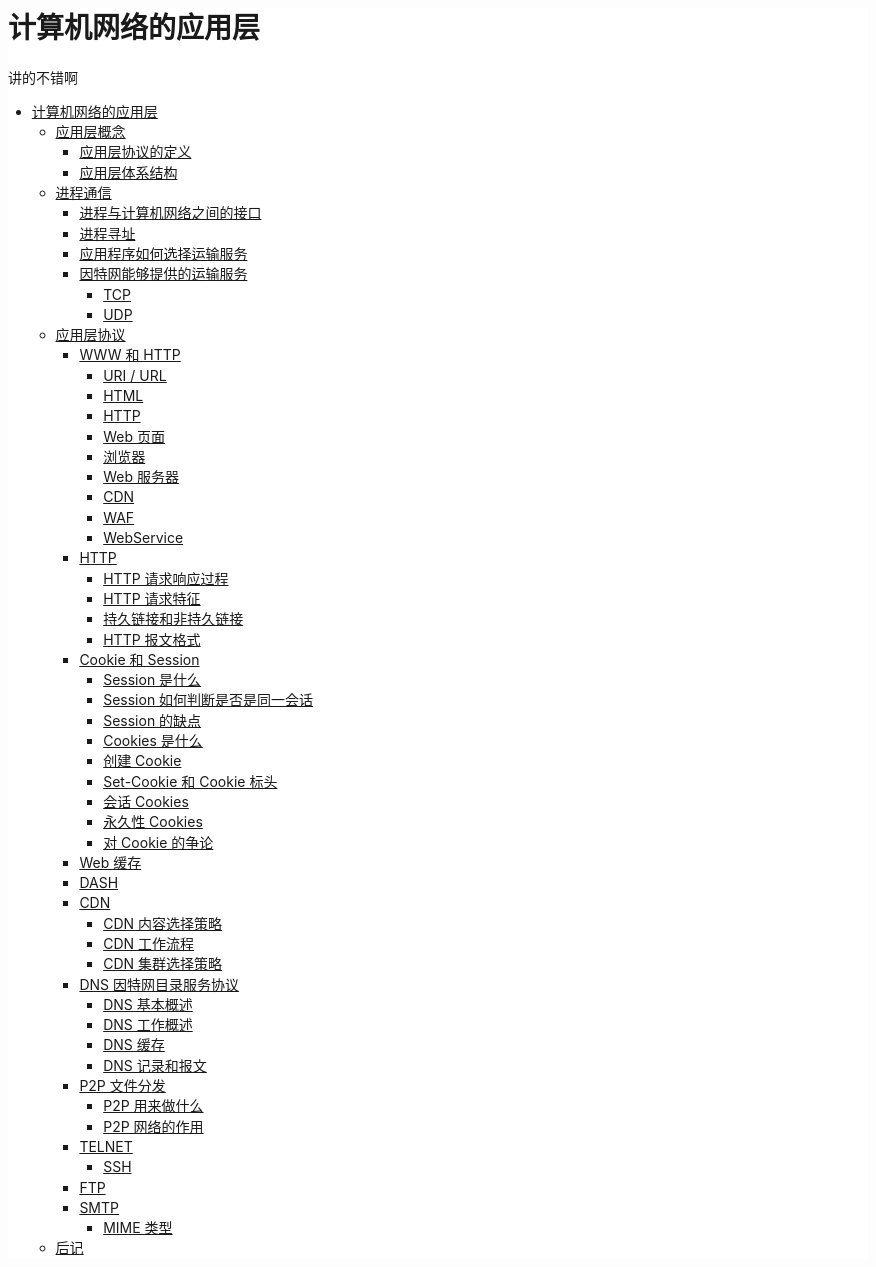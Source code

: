 # 计算机网络的应用层
讲的不错啊
* [计算机网络的应用层](#计算机网络的应用层)
   * [应用层概念](#应用层概念)
      * [应用层协议的定义](#应用层协议的定义)
      * [应用层体系结构](#应用层体系结构)
   * [进程通信](#进程通信)
      * [进程与计算机网络之间的接口](#进程与计算机网络之间的接口)
      * [进程寻址](#进程寻址)
      * [应用程序如何选择运输服务](#应用程序如何选择运输服务)
      * [因特网能够提供的运输服务](#因特网能够提供的运输服务)
         * [TCP](#tcp)
         * [UDP](#udp)
   * [应用层协议](#应用层协议)
      * [WWW 和 HTTP](#www-和-http)
         * [URI / URL](#uri--url)
         * [HTML](#html)
         * [HTTP](#http)
         * [Web 页面](#web-页面)
         * [浏览器](#浏览器)
         * [Web 服务器](#web-服务器)
         * [CDN](#cdn)
         * [WAF](#waf)
         * [WebService](#webservice)
      * [HTTP](#http-1)
         * [HTTP 请求响应过程](#http-请求响应过程)
         * [HTTP 请求特征](#http-请求特征)
         * [持久链接和非持久链接](#持久链接和非持久链接)
         * [HTTP 报文格式](#http-报文格式)
      * [Cookie 和 Session](#cookie-和-session)
         * [Session 是什么](#session-是什么)
         * [Session 如何判断是否是同一会话](#session-如何判断是否是同一会话)
         * [Session 的缺点](#session-的缺点)
         * [Cookies 是什么](#cookies-是什么)
         * [创建 Cookie](#创建-cookie)
         * [Set-Cookie 和 Cookie 标头](#set-cookie-和-cookie-标头)
         * [会话 Cookies](#会话-cookies)
         * [永久性 Cookies](#永久性-cookies)
         * [对 Cookie 的争论](#对-cookie-的争论)
      * [Web 缓存](#web-缓存)
      * [DASH](#dash)
      * [CDN](#cdn-1)
         * [CDN 内容选择策略](#cdn-内容选择策略)
         * [CDN 工作流程](#cdn-工作流程)
         * [CDN 集群选择策略](#cdn-集群选择策略)
      * [DNS 因特网目录服务协议](#dns-因特网目录服务协议)
         * [DNS 基本概述](#dns-基本概述)
         * [DNS 工作概述](#dns-工作概述)
         * [DNS 缓存](#dns-缓存)
         * [DNS 记录和报文](#dns-记录和报文)
      * [P2P 文件分发](#p2p-文件分发)
         * [P2P 用来做什么](#p2p-用来做什么)
         * [P2P 网络的作用](#p2p-网络的作用)
      * [TELNET](#telnet)
         * [SSH](#ssh)
      * [FTP](#ftp)
      * [SMTP](#smtp)
         * [MIME 类型](#mime-类型)
   * [后记](#后记)

